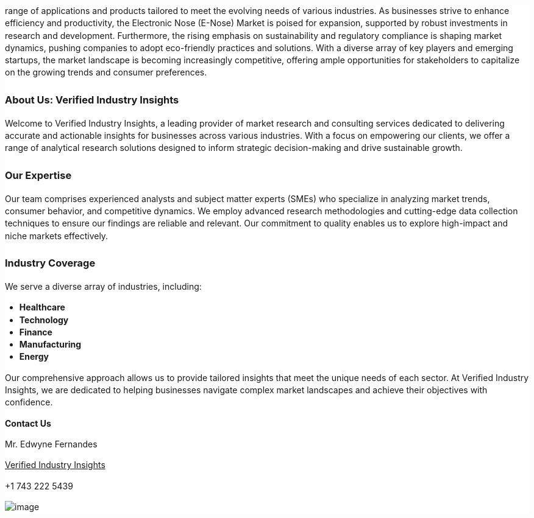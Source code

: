 range of applications and products tailored to meet the evolving needs of various industries. As businesses strive to enhance efficiency and productivity, the Electronic Nose (E-Nose) Market is poised for expansion, supported by robust investments in research and development. Furthermore, the rising emphasis on sustainability and regulatory compliance is shaping market dynamics, pushing companies to adopt eco-friendly practices and solutions. With a diverse array of key players and emerging startups, the market landscape is becoming increasingly competitive, offering ample opportunities for stakeholders to capitalize on the growing trends and consumer preferences.</p><h3>About Us: Verified Industry Insights</h3><p>Welcome to Verified Industry Insights, a leading provider of market research and consulting services dedicated to delivering accurate and actionable insights for businesses across various industries. With a focus on empowering our clients, we offer a range of analytical research solutions designed to inform strategic decision-making and drive sustainable growth.</p><h3>Our Expertise</h3><p>Our team comprises experienced analysts and subject matter experts (SMEs) who specialize in analyzing market trends, consumer behavior, and competitive dynamics. We employ advanced research methodologies and cutting-edge data collection techniques to ensure our findings are reliable and relevant. Our commitment to quality enables us to explore high-impact and niche markets effectively.</p><h3>Industry Coverage</h3><p>We serve a diverse array of industries, including:</p><ul><li><strong>Healthcare</strong></li><li><strong>Technology</strong></li><li><strong>Finance</strong></li><li><strong>Manufacturing</strong></li><li><strong>Energy</strong></li></ul><p>Our comprehensive approach allows us to provide tailored insights that meet the unique needs of each sector. At Verified Industry Insights, we are dedicated to helping businesses navigate complex market landscapes and achieve their objectives with confidence.</p><p><strong>Contact Us</strong></p><p>Mr. Edwyne Fernandes</p><p><a href="https://www.verifiedindustryinsights.com/">Verified Industry Insights</a></p><p>+1 743 222 5439</p>
![image](https://github.com/user-attachments/assets/7c6a46e2-48a9-4c51-86b1-1a29cad925ed)
